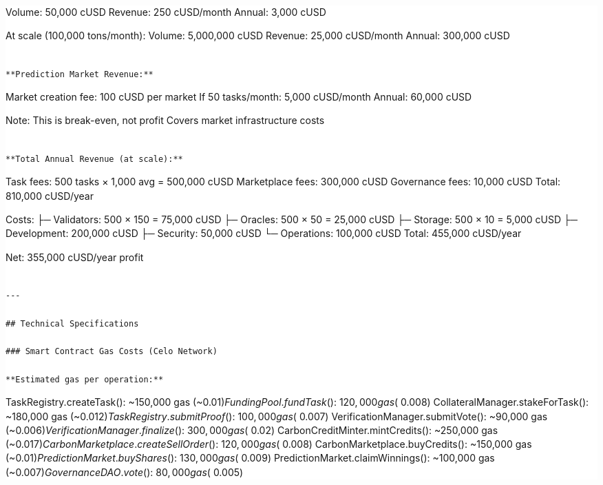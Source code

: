 Volume: 50,000 cUSD
Revenue: 250 cUSD/month
Annual: 3,000 cUSD

At scale (100,000 tons/month):
Volume: 5,000,000 cUSD
Revenue: 25,000 cUSD/month
Annual: 300,000 cUSD
```

**Prediction Market Revenue:**
```
Market creation fee: 100 cUSD per market
If 50 tasks/month: 5,000 cUSD/month
Annual: 60,000 cUSD

Note: This is break-even, not profit
Covers market infrastructure costs
```

**Total Annual Revenue (at scale):**
```
Task fees: 500 tasks × 1,000 avg = 500,000 cUSD
Marketplace fees: 300,000 cUSD
Governance fees: 10,000 cUSD
Total: 810,000 cUSD/year

Costs:
├─ Validators: 500 × 150 = 75,000 cUSD
├─ Oracles: 500 × 50 = 25,000 cUSD
├─ Storage: 500 × 10 = 5,000 cUSD
├─ Development: 200,000 cUSD
├─ Security: 50,000 cUSD
└─ Operations: 100,000 cUSD
Total: 455,000 cUSD/year

Net: 355,000 cUSD/year profit
```

---

## Technical Specifications

### Smart Contract Gas Costs (Celo Network)

**Estimated gas per operation:**

```
TaskRegistry.createTask(): ~150,000 gas (~$0.01)
FundingPool.fundTask(): ~120,000 gas (~$0.008)
CollateralManager.stakeForTask(): ~180,000 gas (~$0.012)
TaskRegistry.submitProof(): ~100,000 gas (~$0.007)
VerificationManager.submitVote(): ~90,000 gas (~$0.006)
VerificationManager.finalize(): ~300,000 gas (~$0.02)
CarbonCreditMinter.mintCredits(): ~250,000 gas (~$0.017)
CarbonMarketplace.createSellOrder(): ~120,000 gas (~$0.008)
CarbonMarketplace.buyCredits(): ~150,000 gas (~$0.01)
PredictionMarket.buyShares(): ~130,000 gas (~$0.009)
PredictionMarket.claimWinnings(): ~100,000 gas (~$0.007)
GovernanceDAO.vote(): ~80,000 gas (~$0.005)
